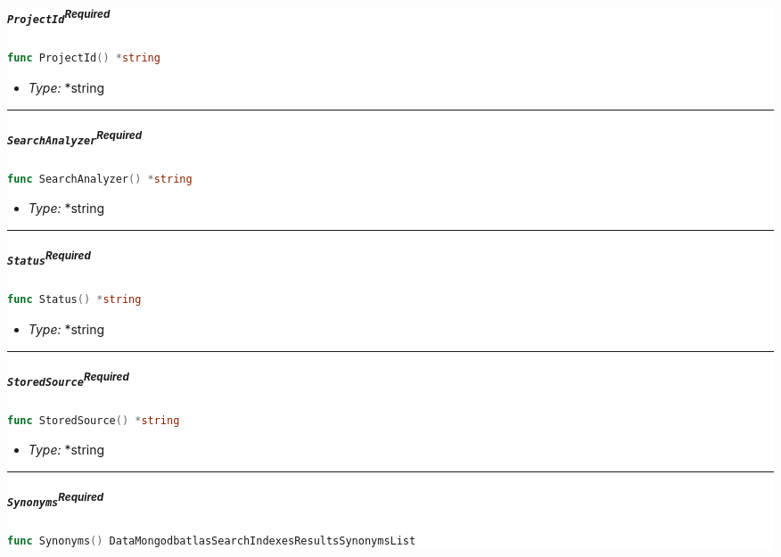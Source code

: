 ##### `ProjectId`<sup>Required</sup> <a name="ProjectId" id="@cdktf/provider-mongodbatlas.dataMongodbatlasSearchIndexes.DataMongodbatlasSearchIndexesResultsOutputReference.property.projectId"></a>

```go
func ProjectId() *string
```

- *Type:* *string

---

##### `SearchAnalyzer`<sup>Required</sup> <a name="SearchAnalyzer" id="@cdktf/provider-mongodbatlas.dataMongodbatlasSearchIndexes.DataMongodbatlasSearchIndexesResultsOutputReference.property.searchAnalyzer"></a>

```go
func SearchAnalyzer() *string
```

- *Type:* *string

---

##### `Status`<sup>Required</sup> <a name="Status" id="@cdktf/provider-mongodbatlas.dataMongodbatlasSearchIndexes.DataMongodbatlasSearchIndexesResultsOutputReference.property.status"></a>

```go
func Status() *string
```

- *Type:* *string

---

##### `StoredSource`<sup>Required</sup> <a name="StoredSource" id="@cdktf/provider-mongodbatlas.dataMongodbatlasSearchIndexes.DataMongodbatlasSearchIndexesResultsOutputReference.property.storedSource"></a>

```go
func StoredSource() *string
```

- *Type:* *string

---

##### `Synonyms`<sup>Required</sup> <a name="Synonyms" id="@cdktf/provider-mongodbatlas.dataMongodbatlasSearchIndexes.DataMongodbatlasSearchIndexesResultsOutputReference.property.synonyms"></a>

```go
func Synonyms() DataMongodbatlasSearchIndexesResultsSynonymsList
```
